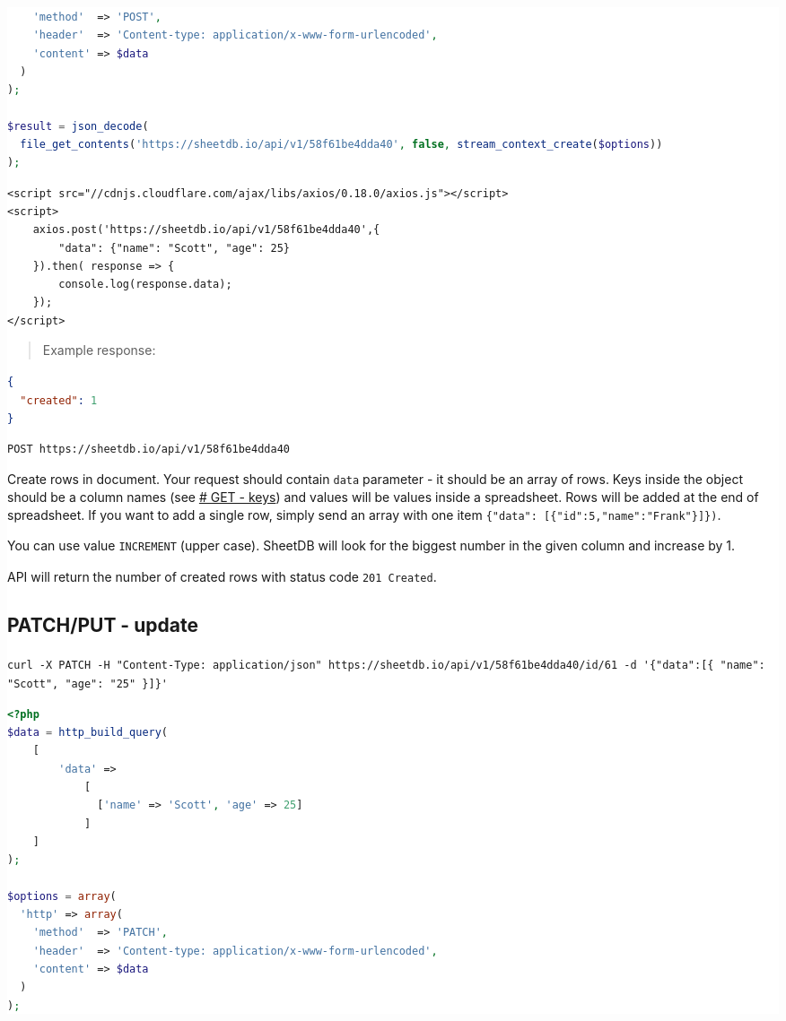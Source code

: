 ```php
    'method'  => 'POST',
    'header'  => 'Content-type: application/x-www-form-urlencoded',
    'content' => $data
  )
);

$result = json_decode(
  file_get_contents('https://sheetdb.io/api/v1/58f61be4dda40', false, stream_context_create($options))
);
```

```html--javascript
<script src="//cdnjs.cloudflare.com/ajax/libs/axios/0.18.0/axios.js"></script>
<script>
    axios.post('https://sheetdb.io/api/v1/58f61be4dda40',{
        "data": {"name": "Scott", "age": 25}
    }).then( response => {
        console.log(response.data);
    });
</script>
```

> Example response:

```json
{
  "created": 1
}
```

`POST https://sheetdb.io/api/v1/58f61be4dda40`

Create rows in document. Your request should contain `data` parameter - it should be an array of rows. Keys inside the object should be a column names (see <a href="#get-keys"># GET - keys</a>) and values will be values inside a spreadsheet. Rows will be added at the end of spreadsheet. If you want to add a single row, simply send an array with one item `{"data": [{"id":5,"name":"Frank"}]})`.

You can use value `INCREMENT` (upper case). SheetDB will look for the biggest number in the given column and increase by 1.

API will return the number of created rows with status code `201 Created`.

## PATCH/PUT - update

```shell
curl -X PATCH -H "Content-Type: application/json" https://sheetdb.io/api/v1/58f61be4dda40/id/61 -d '{"data":[{ "name": "Scott", "age": "25" }]}'
```

```php
<?php
$data = http_build_query(
    [
        'data' =>
            [
              ['name' => 'Scott', 'age' => 25]
            ]
    ]
);

$options = array(
  'http' => array(
    'method'  => 'PATCH',
    'header'  => 'Content-type: application/x-www-form-urlencoded',
    'content' => $data
  )
);
```